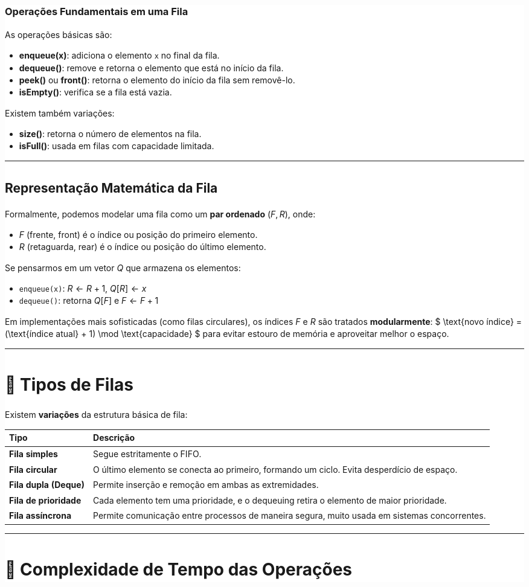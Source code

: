 ### Operações Fundamentais em uma Fila

As operações básicas são:

- **enqueue(x)**: adiciona o elemento `x` no final da fila.
- **dequeue()**: remove e retorna o elemento que está no início da fila.
- **peek()** ou **front()**: retorna o elemento do início da fila sem removê-lo.
- **isEmpty()**: verifica se a fila está vazia.

Existem também variações:
- **size()**: retorna o número de elementos na fila.
- **isFull()**: usada em filas com capacidade limitada.

---

## Representação Matemática da Fila

Formalmente, podemos modelar uma fila como um **par ordenado** $(F, R)$, onde:

- $F$ (frente, front) é o índice ou posição do primeiro elemento.
- $R$ (retaguarda, rear) é o índice ou posição do último elemento.

Se pensarmos em um vetor $Q$ que armazena os elementos:

- `enqueue(x)`: $R \leftarrow R + 1$, $Q[R] \leftarrow x$
- `dequeue()`: retorna $Q[F]$ e $F \leftarrow F + 1$

Em implementações mais sofisticadas (como filas circulares), os índices $F$ e $R$ são tratados **modularmente**:
$
\text{novo índice} = (\text{índice atual} + 1) \mod \text{capacidade}
$
para evitar estouro de memória e aproveitar melhor o espaço.

---

# 🔵 Tipos de Filas

Existem **variações** da estrutura básica de fila:

| Tipo | Descrição |
|:---|:---|
| **Fila simples** | Segue estritamente o FIFO. |
| **Fila circular** | O último elemento se conecta ao primeiro, formando um ciclo. Evita desperdício de espaço. |
| **Fila dupla (Deque)** | Permite inserção e remoção em ambas as extremidades. |
| **Fila de prioridade** | Cada elemento tem uma prioridade, e o dequeuing retira o elemento de maior prioridade. |
| **Fila assíncrona** | Permite comunicação entre processos de maneira segura, muito usada em sistemas concorrentes. |

---

# 🔵 Complexidade de Tempo das Operações
